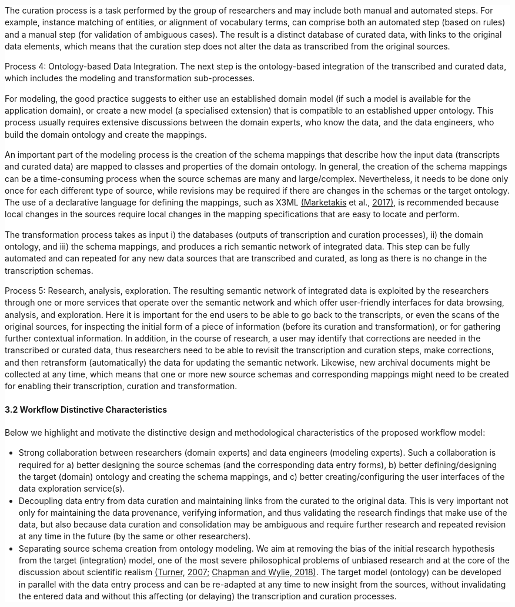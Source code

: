 The curation process is a task performed by the group of researchers and may include both manual and automated steps. For example, instance matching of entities, or alignment of vocabulary terms, can comprise both an automated step (based on rules) and a manual step (for validation of ambiguous cases). The result is a distinct database of curated data, with links to the original data elements, which means that the curation step does not alter the data as transcribed from the original sources.

Process 4: Ontology-based Data Integration. The next step is the ontology-based integration of the transcribed and curated data, which includes the modeling and transformation sub-processes.

For modeling, the good practice suggests to either use an established domain model (if such a model is available for the application domain), or create a new model (a specialised extension) that is compatible to an established upper ontology. This process usually requires extensive discussions between the domain experts, who know the data, and the data engineers, who build the domain ontology and create the mappings.

An important part of the modeling process is the creation of the schema mappings that describe how the input data (transcripts and curated data) are mapped to classes and properties of the domain ontology. In general, the creation of the schema mappings can be a time-consuming process when the source schemas are many and large/complex. Nevertheless, it needs to be done only once for each different type of source, while revisions may be required if there are changes in the schemas or the target ontology. The use of a declarative language for defining the mappings, such as X3ML [\(Marketakis](#page-26-4) et al., [2017\)](#page-26-4), is recommended because local changes in the sources require local changes in the mapping specifications that are easy to locate and perform.

The transformation process takes as input i) the databases (outputs of transcription and curation processes), ii) the domain ontology, and iii) the schema mappings, and produces a rich semantic network of integrated data. This step can be fully automated and can repeated for any new data sources that are transcribed and curated, as long as there is no change in the transcription schemas.

Process 5: Research, analysis, exploration. The resulting semantic network of integrated data is exploited by the researchers through one or more services that operate over the semantic network and which offer user-friendly interfaces for data browsing, analysis, and exploration. Here it is important for the end users to be able to go back to the transcripts, or even the scans of the original sources, for inspecting the initial form of a piece of information (before its curation and transformation), or for gathering further contextual information. In addition, in the course of research, a user may identify that corrections are needed in the transcribed or curated data, thus researchers need to be able to revisit the transcription and curation steps, make corrections, and then retransform (automatically) the data for updating the semantic network. Likewise, new archival documents might be collected at any time, which means that one or more new source schemas and corresponding mappings might need to be created for enabling their transcription, curation and transformation.

#### <span id="page-10-0"></span>3.2 Workflow Distinctive Characteristics

Below we highlight and motivate the distinctive design and methodological characteristics of the proposed workflow model:

- Strong collaboration between researchers (domain experts) and data engineers (modeling experts). Such a collaboration is required for a) better designing the source schemas (and the corresponding data entry forms), b) better defining/designing the target (domain) ontology and creating the schema mappings, and c) better creating/configuring the user interfaces of the data exploration service(s).
- Decoupling data entry from data curation and maintaining links from the curated to the original data. This is very important not only for maintaining the data provenance, verifying information, and thus validating the research findings that make use of the data, but also because data curation and consolidation may be ambiguous and require further research and repeated revision at any time in the future (by the same or other researchers).
- Separating source schema creation from ontology modeling. We aim at removing the bias of the initial research hypothesis from the target (integration) model, one of the most severe philosophical problems of unbiased research and at the core of the discussion about scientific realism [\(Turner,](#page-27-8) [2007;](#page-27-8) [Chapman and Wylie, 2018\)](#page-25-10). The target model (ontology) can be developed in parallel with the data entry process and can be re-adapted at any time to new insight from the sources, without invalidating the entered data and without this affecting (or delaying) the transcription and curation processes.